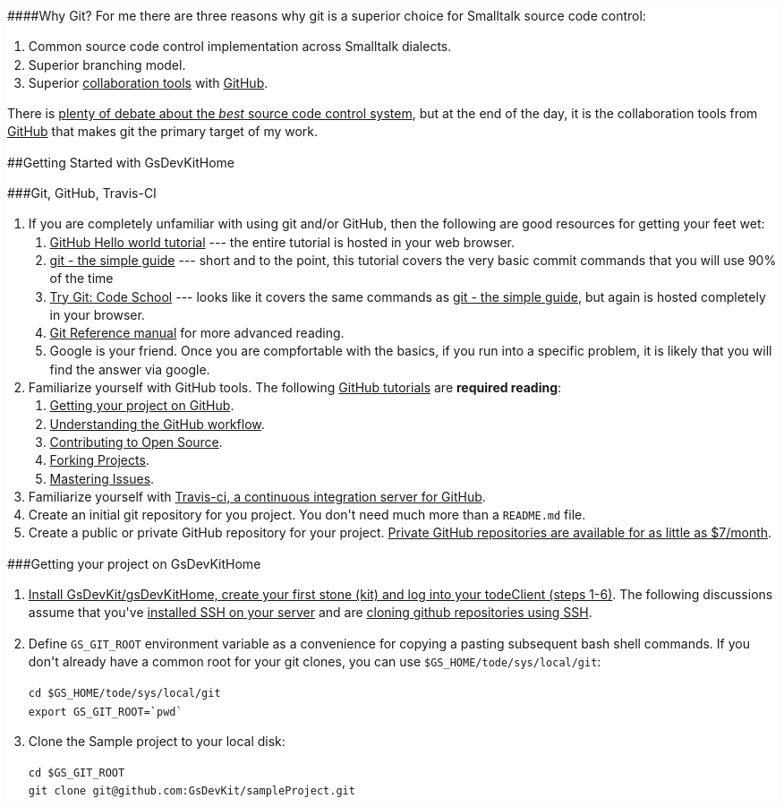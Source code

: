 ####Why Git?
For me there are three reasons why git is a superior choice for Smalltalk source code control:

1. Common source code control implementation across Smalltalk dialects.
2. Superior branching model.
3. Superior [collaboration tools][15] with [GitHub][14].

There is [plenty of debate about the *best* source code control system][16], but at the end of the day, it is the collaboration tools from [GitHub][14] that makes git the primary target of my work.

##Getting Started with GsDevKitHome

###Git, GitHub, Travis-CI
1. If you are completely unfamiliar with using git and/or GitHub, then the following are good resources for getting your
   feet wet:
   1. [GitHub Hello world tutorial][31] --- the entire tutorial is hosted in your web browser.
   2. [git - the simple guide][32] --- short and to the point, this tutorial covers the very basic commit commands that you will use 90% of the time
   3. [Try Git: Code School][33] --- looks like it covers the same commands as [git - the simple guide][32], but again is hosted completely in your browser.
   4. [Git Reference manual][34] for more advanced reading.
   5. Google is your friend. Once you are compfortable with the basics, if you run into a specific problem, it is likely that you will find the answer via google.
2. Familiarize yourself with GitHub tools. The following [GitHub tutorials][24] are **required reading**: 
   1. [Getting your project on GitHub][23]. 
   2. [Understanding the GitHub workflow][22].
   2. [Contributing to Open Source][26].
   3. [Forking Projects][25].
   4. [Mastering Issues][27].
3. Familiarize yourself with [Travis-ci, a continuous integration server for GitHub][29].
4. Create an initial git repository for you project. You don't need much more than a `README.md` file.
5. Create a public or private GitHub repository for your project.
   [Private GitHub repositories are available for as little as $7/month][28].

###Getting your project on GsDevKitHome
1. [Install GsDevKit/gsDevKitHome, create your first stone (kit) and log into your todeClient  (steps 1-6)][30]. 
   The following discussions assume that you've [installed SSH on your server][37] and are [cloning github repositories using SSH][38].
2. Define `GS_GIT_ROOT` environment variable as a convenience for copying a pasting subsequent bash shell commands.
   If you don't already have a common root for your git clones, you can use `$GS_HOME/tode/sys/local/git`:

   ```
   cd $GS_HOME/tode/sys/local/git
   export GS_GIT_ROOT=`pwd`
   ```

2. Clone the Sample project to your local disk:

   ```
   cd $GS_GIT_ROOT
   git clone git@github.com:GsDevKit/sampleProject.git
   ```


[1]: http://www.threeriversinstitute.org/blog/?p=466
[2]: http://www.stic.st/wp-content/conferences/2012/Wednesday/1415-Practical_Git_for_Smalltalk-Henrichs.pdf
[3]: https://youtu.be/ZIkoBQphtyM
[5]: http://forum.world.st/Pharo-Smalltalk-Developers-f1294837.html
[6]: http://www.stic.st/conferences/stic12/
[7]: https://github.com/CampSmalltalk/Cypress/wiki#proposed-file-structure
[8]: https://github.com/dalehenrich/filetree
[9]: https://github.com/CampSmalltalk/Cypress#cypress-implementations
[10]: http://gemtalksystems.com/small-business/gsdevkit/
[11]: http://pharo.org/
[12]: http://www.squeak.org/
[13]: http://git-scm.com/
[14]: https://github.com
[15]: http://code.tutsplus.com/articles/team-collaboration-with-github--net-29876
[16]: http://blogs.atlassian.com/2012/03/git-vs-mercurial-why-git/
[17]: https://help.github.com/categories/collaborating/
[18]: http://computer-programming-forum.com/3-smalltalk/52166db0373d133f.htm
[19]: http://comments.gmane.org/gmane.comp.lang.smalltalk.vwnc/21222
[20]: https://gist.github.com/seandenigris/2582340
[21]: https://github.com/dalehenrich/tode/blob/master/docs/videos/videoHistory.md
[22]: https://guides.github.com/introduction/flow/
[23]: https://guides.github.com/introduction/getting-your-project-on-github/
[24]: https://guides.github.com/
[25]: https://guides.github.com/activities/forking/
[26]: https://guides.github.com/activities/contributing-to-open-source/
[27]: https://guides.github.com/features/issues/
[28]: https://github.com/pricing
[29]: http://en.wikipedia.org/wiki/Travis_CI
[30]: https://github.com/GsDevKit/gsDevKitHome/tree/master#development-kit-server-installation
[31]: https://guides.github.com/activities/hello-world/
[32]: http://rogerdudler.github.io/git-guide/
[33]: https://try.github.io/levels/1/challenges/1
[34]: http://git-scm.com/doc
[35]: https://github.com/dalehenrich/metacello-work/blob/master/docs/GettingStartedWithGitHub.md#create-baseline
[36]: https://github.com/dalehenrich/tode/blob/dev/docs/releaseNotes/releaseNotes0.1.0.md#git-credentials-and-tode
[37]: https://github.com/GsDevKit/gsDevKitHome/blob/dev/docs/osPrereqs/osPrereqs.md#ssh
[38]: https://github.com/dalehenrich/tode/blob/dev/docs/releaseNotes/releaseNotes0.1.0.md#cloning-with-ssh
